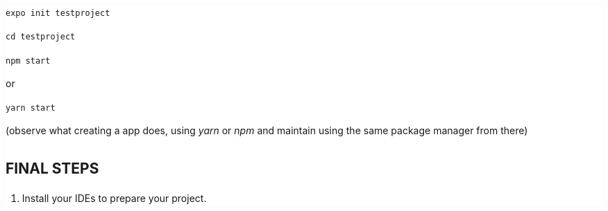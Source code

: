 `expo init testproject`

`cd testproject`

`npm start`

or

`yarn start`

(observe what creating a app does, using *yarn* or *npm* and maintain using the same package manager from there)


## FINAL STEPS

1. Install your IDEs to prepare your project.

